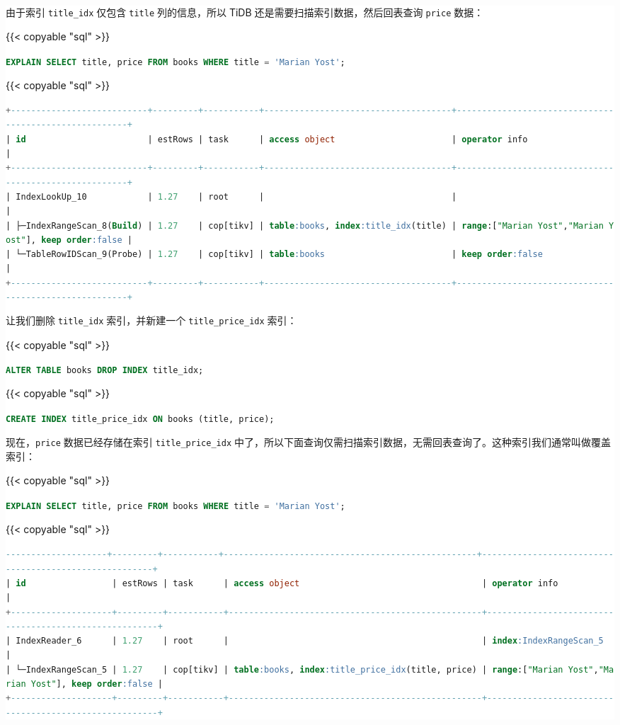 由于索引 `title_idx` 仅包含 `title` 列的信息，所以 TiDB 还是需要扫描索引数据，然后回表查询 `price` 数据：

{{< copyable "sql" >}}

```sql
EXPLAIN SELECT title, price FROM books WHERE title = 'Marian Yost';
```

{{< copyable "sql" >}}

```sql
+---------------------------+---------+-----------+-------------------------------------+-------------------------------------------------------+
| id                        | estRows | task      | access object                       | operator info                                         |
+---------------------------+---------+-----------+-------------------------------------+-------------------------------------------------------+
| IndexLookUp_10            | 1.27    | root      |                                     |                                                       |
| ├─IndexRangeScan_8(Build) | 1.27    | cop[tikv] | table:books, index:title_idx(title) | range:["Marian Yost","Marian Yost"], keep order:false |
| └─TableRowIDScan_9(Probe) | 1.27    | cop[tikv] | table:books                         | keep order:false                                      |
+---------------------------+---------+-----------+-------------------------------------+-------------------------------------------------------+
```

让我们删除 `title_idx` 索引，并新建一个 `title_price_idx` 索引：

{{< copyable "sql" >}}

```sql
ALTER TABLE books DROP INDEX title_idx;
```

{{< copyable "sql" >}}

```sql
CREATE INDEX title_price_idx ON books (title, price);
```

现在，`price` 数据已经存储在索引 `title_price_idx` 中了，所以下面查询仅需扫描索引数据，无需回表查询了。这种索引我们通常叫做覆盖索引：

{{< copyable "sql" >}}

```sql
EXPLAIN SELECT title, price FROM books WHERE title = 'Marian Yost';
```

{{< copyable "sql" >}}

```sql
--------------------+---------+-----------+--------------------------------------------------+-------------------------------------------------------+
| id                 | estRows | task      | access object                                    | operator info                                         |
+--------------------+---------+-----------+--------------------------------------------------+-------------------------------------------------------+
| IndexReader_6      | 1.27    | root      |                                                  | index:IndexRangeScan_5                                |
| └─IndexRangeScan_5 | 1.27    | cop[tikv] | table:books, index:title_price_idx(title, price) | range:["Marian Yost","Marian Yost"], keep order:false |
+--------------------+---------+-----------+--------------------------------------------------+-------------------------------------------------------+
```
